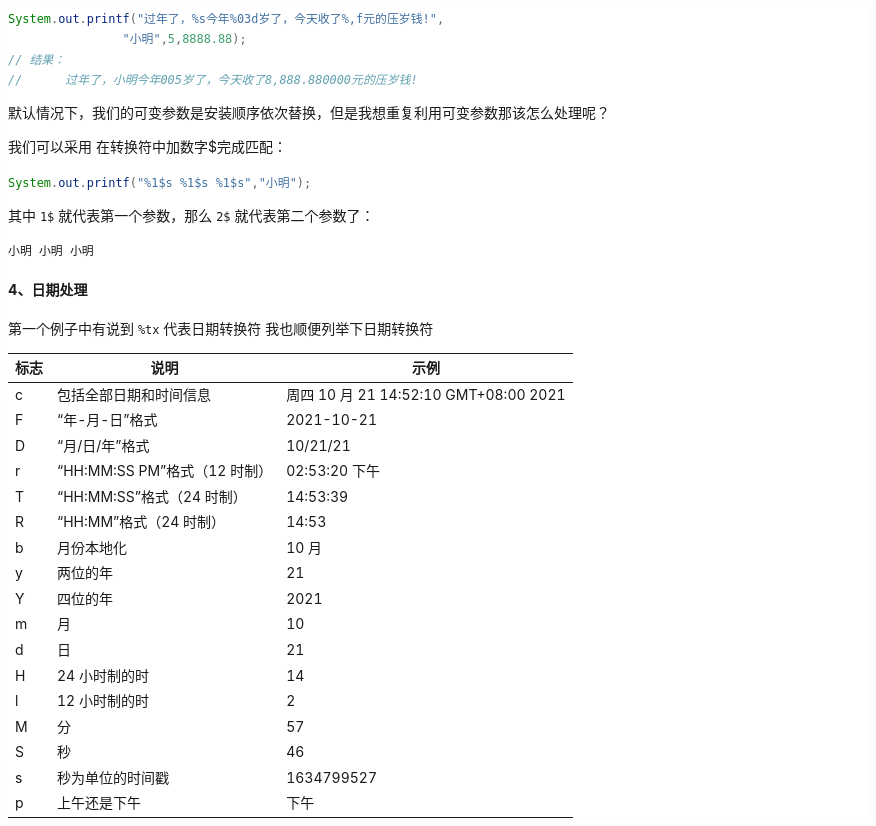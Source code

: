 ```java
System.out.printf("过年了，%s今年%03d岁了，今天收了%,f元的压岁钱!",
                "小明",5,8888.88);
// 结果：
//      过年了，小明今年005岁了，今天收了8,888.880000元的压岁钱!
```

默认情况下，我们的可变参数是安装顺序依次替换，但是我想重复利用可变参数那该怎么处理呢？

我们可以采用 在转换符中加数字$完成匹配：

```java
System.out.printf("%1$s %1$s %1$s","小明");
```

其中 `1$` 就代表第一个参数，那么 `2$` 就代表第二个参数了：

```text
小明 小明 小明
```

#### 4、日期处理

第一个例子中有说到 `%tx` 代表日期转换符 我也顺便列举下日期转换符

| 标志 | 说明                         | 示例                                  |
| ---- | ---------------------------- | ------------------------------------- |
| c    | 包括全部日期和时间信息       | 周四 10 月 21 14:52:10 GMT+08:00 2021 |
| F    | “年-月-日”格式               | 2021-10-21                            |
| D    | “月/日/年”格式               | 10/21/21                              |
| r    | “HH:MM:SS PM”格式（12 时制） | 02:53:20 下午                         |
| T    | “HH:MM:SS”格式（24 时制）    | 14:53:39                              |
| R    | “HH:MM”格式（24 时制）       | 14:53                                 |
| b    | 月份本地化                   | 10 月                                 |
| y    | 两位的年                     | 21                                    |
| Y    | 四位的年                     | 2021                                  |
| m    | 月                           | 10                                    |
| d    | 日                           | 21                                    |
| H    | 24 小时制的时                | 14                                    |
| l    | 12 小时制的时                | 2                                     |
| M    | 分                           | 57                                    |
| S    | 秒                           | 46                                    |
| s    | 秒为单位的时间戳             | 1634799527                            |
| p    | 上午还是下午                 | 下午                                  |
